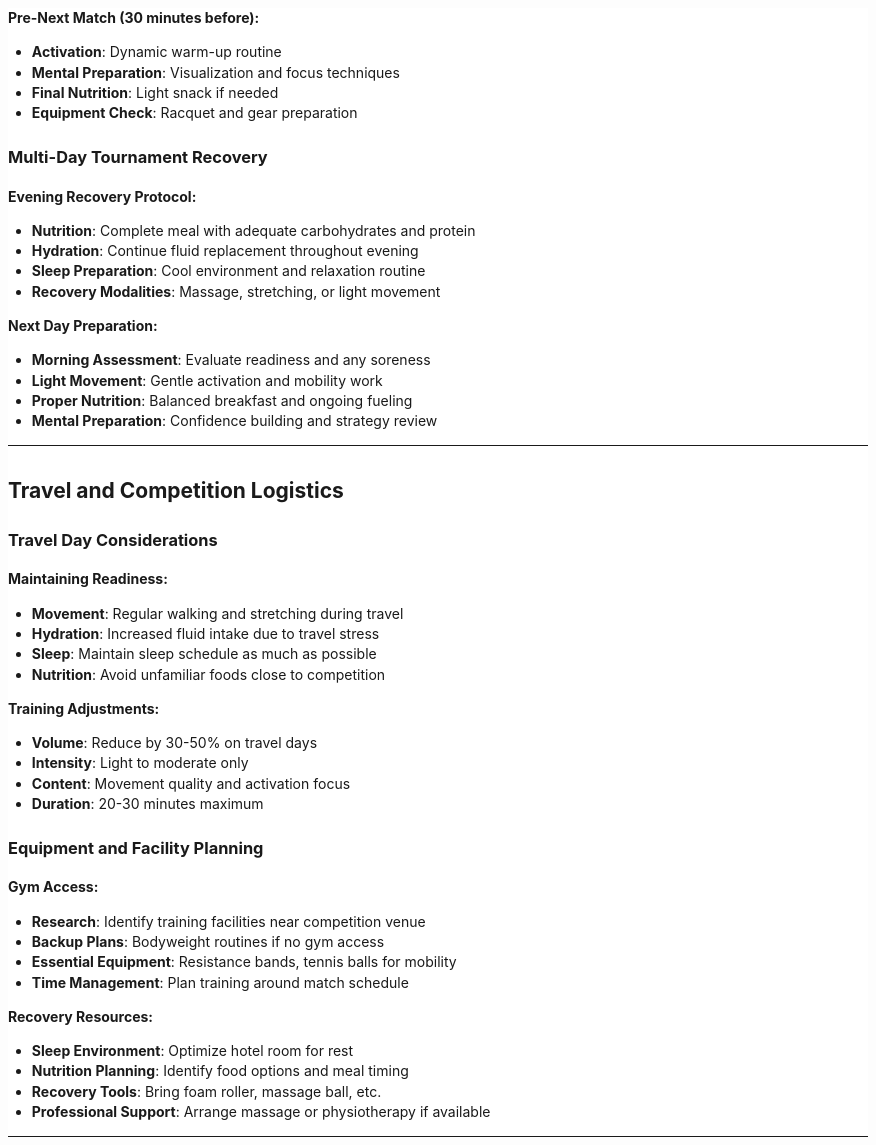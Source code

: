 **Pre-Next Match (30 minutes before):**

- **Activation**: Dynamic warm-up routine
- **Mental Preparation**: Visualization and focus techniques
- **Final Nutrition**: Light snack if needed
- **Equipment Check**: Racquet and gear preparation

### Multi-Day Tournament Recovery

**Evening Recovery Protocol:**

- **Nutrition**: Complete meal with adequate carbohydrates and protein
- **Hydration**: Continue fluid replacement throughout evening
- **Sleep Preparation**: Cool environment and relaxation routine
- **Recovery Modalities**: Massage, stretching, or light movement

**Next Day Preparation:**

- **Morning Assessment**: Evaluate readiness and any soreness
- **Light Movement**: Gentle activation and mobility work
- **Proper Nutrition**: Balanced breakfast and ongoing fueling
- **Mental Preparation**: Confidence building and strategy review

---

## Travel and Competition Logistics

### Travel Day Considerations

**Maintaining Readiness:**

- **Movement**: Regular walking and stretching during travel
- **Hydration**: Increased fluid intake due to travel stress
- **Sleep**: Maintain sleep schedule as much as possible
- **Nutrition**: Avoid unfamiliar foods close to competition

**Training Adjustments:**

- **Volume**: Reduce by 30-50% on travel days
- **Intensity**: Light to moderate only
- **Content**: Movement quality and activation focus
- **Duration**: 20-30 minutes maximum

### Equipment and Facility Planning

**Gym Access:**

- **Research**: Identify training facilities near competition venue
- **Backup Plans**: Bodyweight routines if no gym access
- **Essential Equipment**: Resistance bands, tennis balls for mobility
- **Time Management**: Plan training around match schedule

**Recovery Resources:**

- **Sleep Environment**: Optimize hotel room for rest
- **Nutrition Planning**: Identify food options and meal timing
- **Recovery Tools**: Bring foam roller, massage ball, etc.
- **Professional Support**: Arrange massage or physiotherapy if available

---